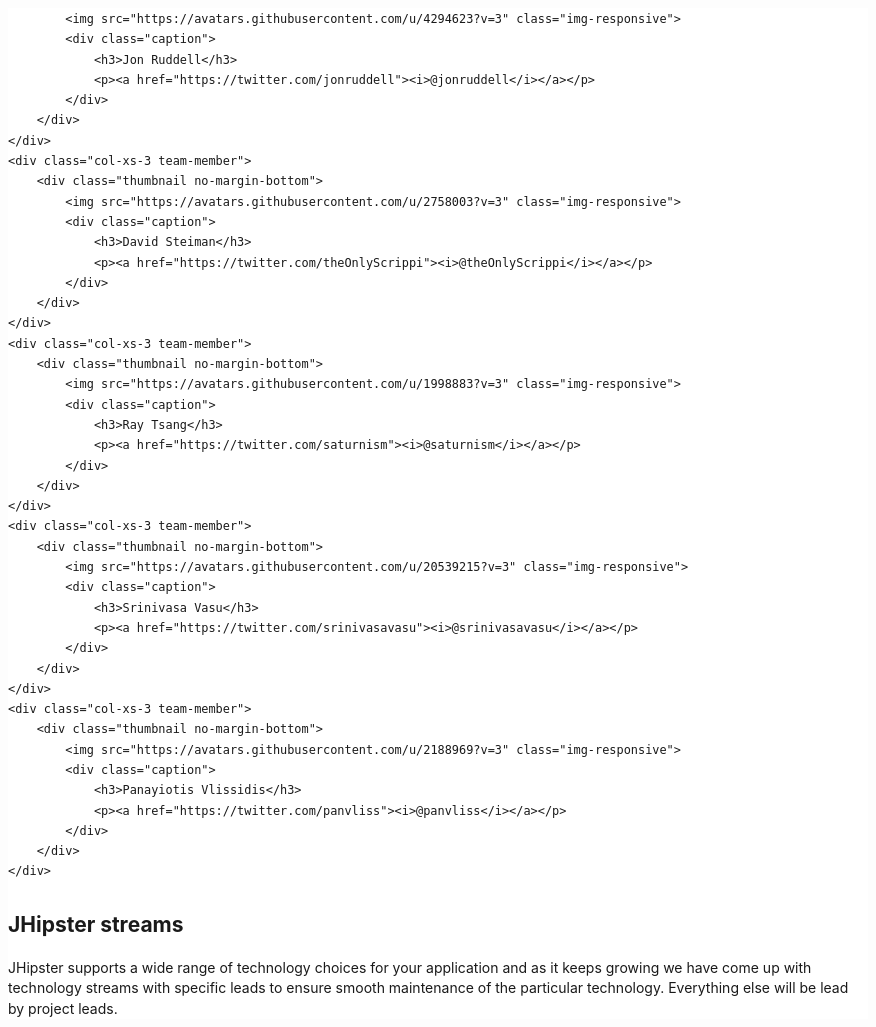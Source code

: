             <img src="https://avatars.githubusercontent.com/u/4294623?v=3" class="img-responsive">
            <div class="caption">
                <h3>Jon Ruddell</h3>
                <p><a href="https://twitter.com/jonruddell"><i>@jonruddell</i></a></p>
            </div>
        </div>
    </div>
    <div class="col-xs-3 team-member">
        <div class="thumbnail no-margin-bottom">
            <img src="https://avatars.githubusercontent.com/u/2758003?v=3" class="img-responsive">
            <div class="caption">
                <h3>David Steiman</h3>
                <p><a href="https://twitter.com/theOnlyScrippi"><i>@theOnlyScrippi</i></a></p>
            </div>
        </div>
    </div>
    <div class="col-xs-3 team-member">
        <div class="thumbnail no-margin-bottom">
            <img src="https://avatars.githubusercontent.com/u/1998883?v=3" class="img-responsive">
            <div class="caption">
                <h3>Ray Tsang</h3>
                <p><a href="https://twitter.com/saturnism"><i>@saturnism</i></a></p>
            </div>
        </div>
    </div>
    <div class="col-xs-3 team-member">
        <div class="thumbnail no-margin-bottom">
            <img src="https://avatars.githubusercontent.com/u/20539215?v=3" class="img-responsive">
            <div class="caption">
                <h3>Srinivasa Vasu</h3>
                <p><a href="https://twitter.com/srinivasavasu"><i>@srinivasavasu</i></a></p>
            </div>
        </div>
    </div>
    <div class="col-xs-3 team-member">
        <div class="thumbnail no-margin-bottom">
            <img src="https://avatars.githubusercontent.com/u/2188969?v=3" class="img-responsive">
            <div class="caption">
                <h3>Panayiotis Vlissidis</h3>
                <p><a href="https://twitter.com/panvliss"><i>@panvliss</i></a></p>
            </div>
        </div>
    </div>
</div>

## JHipster streams

JHipster supports a wide range of technology choices for your application and as it keeps growing we have come up with technology streams with specific leads to ensure smooth maintenance of the particular technology. Everything else will be lead by project leads.
